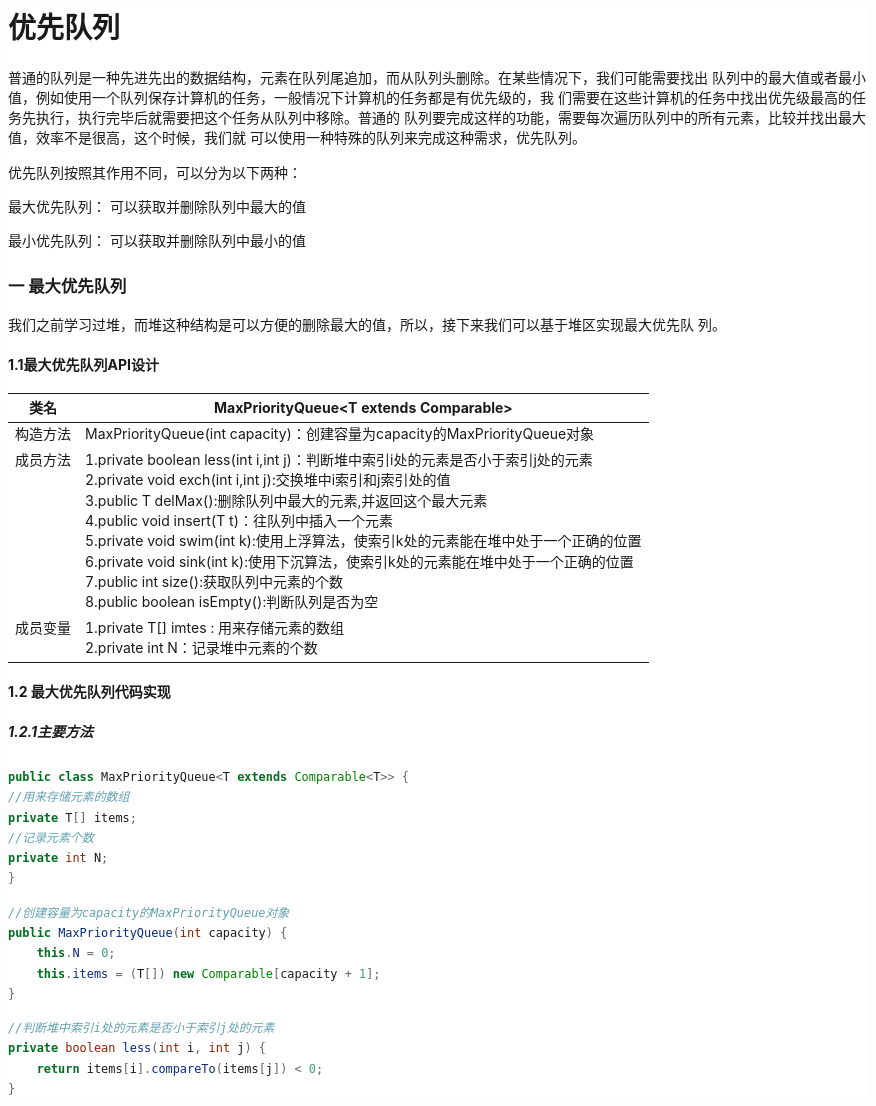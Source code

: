 # 									优先队列

普通的队列是一种先进先出的数据结构，元素在队列尾追加，而从队列头删除。在某些情况下，我们可能需要找出 队列中的最大值或者最小值，例如使用一个队列保存计算机的任务，一般情况下计算机的任务都是有优先级的，我 们需要在这些计算机的任务中找出优先级最高的任务先执行，执行完毕后就需要把这个任务从队列中移除。普通的 队列要完成这样的功能，需要每次遍历队列中的所有元素，比较并找出最大值，效率不是很高，这个时候，我们就 可以使用一种特殊的队列来完成这种需求，优先队列。

优先队列按照其作用不同，可以分为以下两种：

 最大优先队列：
  可以获取并删除队列中最大的值

 最小优先队列：
  可以获取并删除队列中最小的值 

### 一 最大优先队列 

我们之前学习过堆，而堆这种结构是可以方便的删除最大的值，所以，接下来我们可以基于堆区实现最大优先队 列。 

#### 1.1最大优先队列API设计 

| 类名     | MaxPriorityQueue<T extends Comparable<T>>                    |
| -------- | ------------------------------------------------------------ |
| 构造方法 | MaxPriorityQueue(int capacity)：创建容量为capacity的MaxPriorityQueue对象 |
| 成员方法 | 1.private boolean less(int i,int j)：判断堆中索引i处的元素是否小于索引j处的元素<br> 2.private void exch(int i,int j):交换堆中i索引和j索引处的值<br/> 3.public T delMax():删除队列中最大的元素,并返回这个最大元素<br/>4.public void insert(T t)：往队列中插入一个元素 <br/>5.private void swim(int k):使用上浮算法，使索引k处的元素能在堆中处于一个正确的位置<br/> 6.private void sink(int k):使用下沉算法，使索引k处的元素能在堆中处于一个正确的位置 <br/>7.public int size():获取队列中元素的个数<br/> 8.public boolean isEmpty():判断队列是否为空 |
| 成员变量 | 1.private T[] imtes : 用来存储元素的数组<br> 2.private int N：记录堆中元素的个数 |

#### 1.2 最大优先队列代码实现 

##### 1.2.1主要方法

```java
public class MaxPriorityQueue<T extends Comparable<T>> {
//用来存储元素的数组
private T[] items;
//记录元素个数
private int N;
}
```

```java
//创建容量为capacity的MaxPriorityQueue对象
public MaxPriorityQueue(int capacity) {
    this.N = 0;
    this.items = (T[]) new Comparable[capacity + 1];
}
```

```java
//判断堆中索引i处的元素是否小于索引j处的元素
private boolean less(int i, int j) {
    return items[i].compareTo(items[j]) < 0;
}
```
